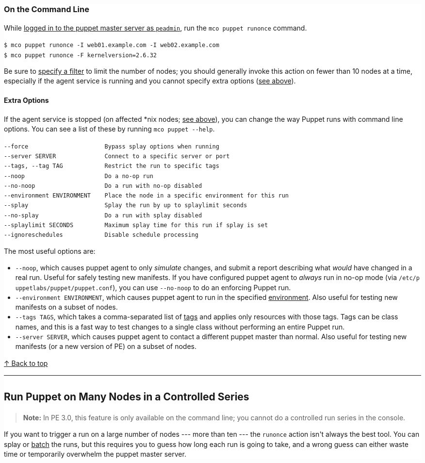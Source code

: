
### On the Command Line

While [logged in to the puppet master server as `peadmin`][peadmin], run the `mco puppet runonce` command.

    $ mco puppet runonce -I web01.example.com -I web02.example.com
    $ mco puppet runonce -F kernelversion=2.6.32

Be sure to [specify a filter][filter] to limit the number of nodes; you should generally invoke this action on fewer than 10 nodes at a time, especially if the agent service is running and you cannot specify extra options ([see above][options]).

#### Extra Options

If the agent service is stopped (on affected \*nix nodes; [see above][options]), you can change the way Puppet runs with command line options. You can see a list of these by running `mco puppet --help`.

    --force                      Bypass splay options when running
    --server SERVER              Connect to a specific server or port
    --tags, --tag TAG            Restrict the run to specific tags
    --noop                       Do a no-op run
    --no-noop                    Do a run with no-op disabled
    --environment ENVIRONMENT    Place the node in a specific environment for this run
    --splay                      Splay the run by up to splaylimit seconds
    --no-splay                   Do a run with splay disabled
    --splaylimit SECONDS         Maximum splay time for this run if splay is set
    --ignoreschedules            Disable schedule processing

The most useful options are:

* `--noop`, which causes puppet agent to only _simulate_ changes, and submit a report describing what _would_ have changed in a real run. Useful for safely testing new manifests. If you have configured puppet agent to _always_ run in no-op mode (via `/etc/puppetlabs/puppet/puppet.conf`), you can use `--no-noop` to do an enforcing Puppet run.
* `--environment ENVIRONMENT`, which causes puppet agent to run in the specified [environment][]. Also useful for testing new manifests on a subset of nodes.
* `--tags TAGS`, which takes a comma-separated list of [tags][] and applies only resources with those tags. Tags can be class names, and this is a fast way to test changes to a single class without performing an entire Puppet run.
* `--server SERVER`, which causes puppet agent to contact a different puppet master than normal. Also useful for testing new manifests (or a new version of PE) on a subset of nodes.

[↑ Back to top](#content)

* * *

Run Puppet on Many Nodes in a Controlled Series
-----

> **Note:** In PE 3.0, this feature is only available on the command line; you cannot do a controlled run series in the console.

If you want to trigger a run on a large number of nodes --- more than ten --- the `runonce` action isn't always the best tool. You can splay or [batch][] the runs, but this requires you to guess how long each run is going to take, and a wrong guess can either waste time or temporarily overwhelm the puppet master server.


[certsign]: ./install_basic.html#signing-agent-certificates
[puppet_tab]: ./console_navigating_live_mgmt.html#the-control-puppet-tab
[peadmin]: ./orchestration_invoke_cli.html#logging-in-as-peadmin
[inpage_stop]: #start-and-stop-the-puppet-agent-service
[filter]: ./orchestration_invoke_cli.html#filtering-actions
[environment]: /guides/environment.html
[tags]: /puppet/3.7/reference/lang_tags.html
[batch]: ./orchestration_invoke_cli.html#batching
[data_plugins]: ./orchestration_invoke_cli.html#data-plugins
[console_user]: ./console_auth.html#user-access-and-privileges
[tab]: ./console_navigating_live_mgmt.html#the-control-puppet-tab
[select_nodes]: ./console_navigating_live_mgmt.html#the-node-list
[advanced_tasks]: ./console_navigating_live_mgmt.html#the-advanced-tasks-tab
[live_puppet_lastrun]: ./images/console/live_puppet_lastrun.png
[live_puppet_main]: ./images/console/live_puppet_main.png
[live_puppet_runonce_arguments]: ./images/console/live_puppet_runonce_arguments.png
[live_puppet_status]: ./images/console/live_puppet_status.png
[cli]: ./orchestration_invoke_cli.html
[console]: ./console_navigating_live_mgmt.html
[options]: #behavior-differences-running-vs-stopped
